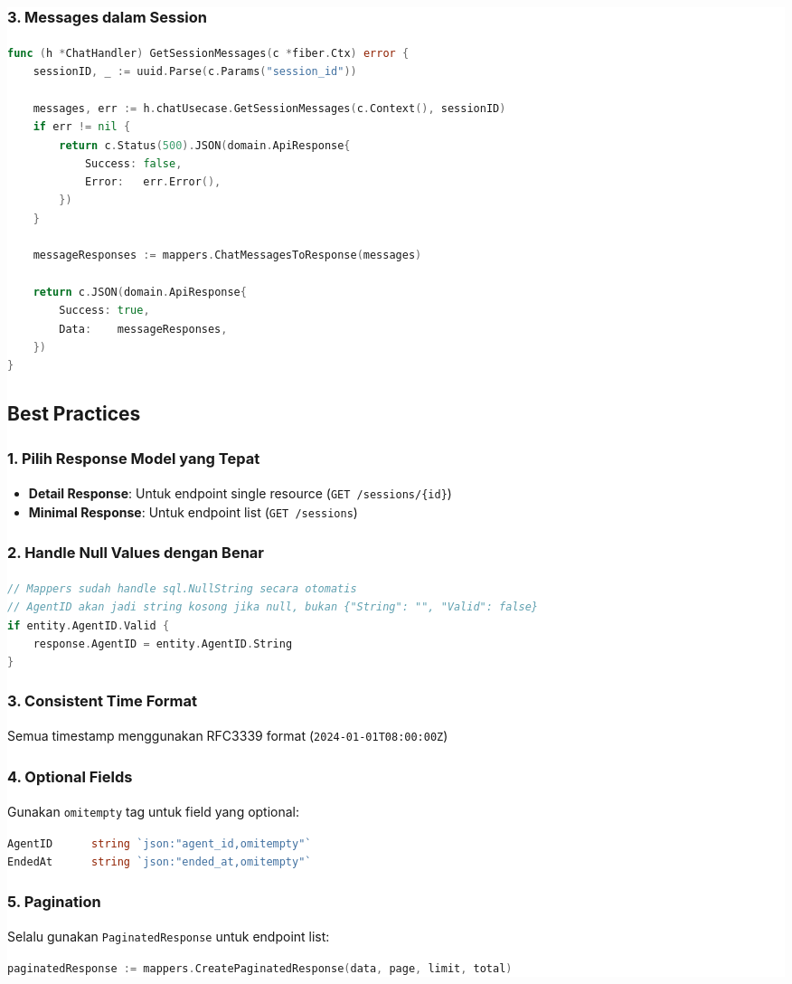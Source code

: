 ### 3. Messages dalam Session

```go
func (h *ChatHandler) GetSessionMessages(c *fiber.Ctx) error {
    sessionID, _ := uuid.Parse(c.Params("session_id"))
    
    messages, err := h.chatUsecase.GetSessionMessages(c.Context(), sessionID)
    if err != nil {
        return c.Status(500).JSON(domain.ApiResponse{
            Success: false,
            Error:   err.Error(),
        })
    }
    
    messageResponses := mappers.ChatMessagesToResponse(messages)
    
    return c.JSON(domain.ApiResponse{
        Success: true,
        Data:    messageResponses,
    })
}
```

## Best Practices

### 1. Pilih Response Model yang Tepat
- **Detail Response**: Untuk endpoint single resource (`GET /sessions/{id}`)
- **Minimal Response**: Untuk endpoint list (`GET /sessions`)

### 2. Handle Null Values dengan Benar
```go
// Mappers sudah handle sql.NullString secara otomatis
// AgentID akan jadi string kosong jika null, bukan {"String": "", "Valid": false}
if entity.AgentID.Valid {
    response.AgentID = entity.AgentID.String
}
```

### 3. Consistent Time Format
Semua timestamp menggunakan RFC3339 format (`2024-01-01T08:00:00Z`)

### 4. Optional Fields
Gunakan `omitempty` tag untuk field yang optional:
```go
AgentID      string `json:"agent_id,omitempty"`
EndedAt      string `json:"ended_at,omitempty"`
```

### 5. Pagination
Selalu gunakan `PaginatedResponse` untuk endpoint list:
```go
paginatedResponse := mappers.CreatePaginatedResponse(data, page, limit, total)
```
